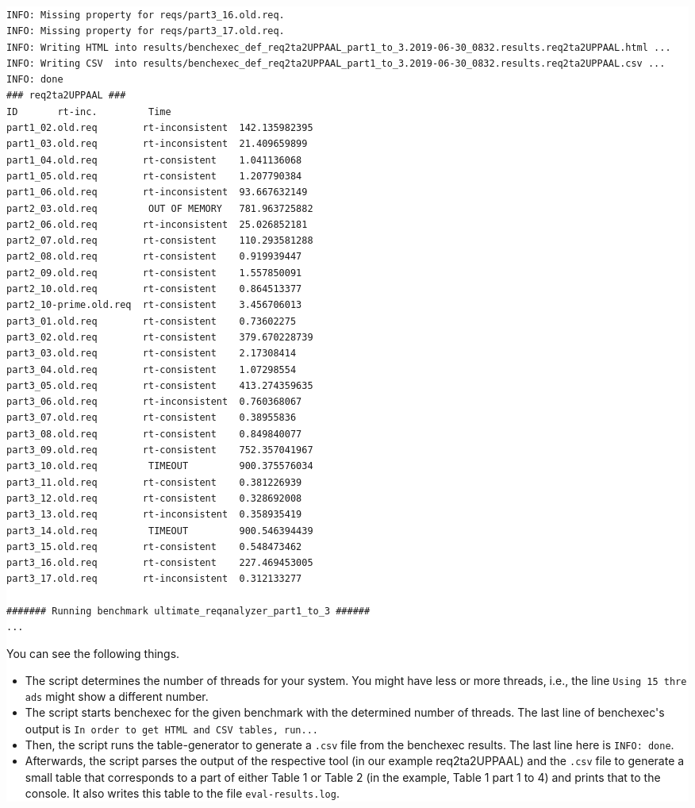 ````
INFO: Missing property for reqs/part3_16.old.req.
INFO: Missing property for reqs/part3_17.old.req.
INFO: Writing HTML into results/benchexec_def_req2ta2UPPAAL_part1_to_3.2019-06-30_0832.results.req2ta2UPPAAL.html ...
INFO: Writing CSV  into results/benchexec_def_req2ta2UPPAAL_part1_to_3.2019-06-30_0832.results.req2ta2UPPAAL.csv ...
INFO: done
### req2ta2UPPAAL ###
ID       rt-inc.         Time
part1_02.old.req        rt-inconsistent  142.135982395
part1_03.old.req        rt-inconsistent  21.409659899
part1_04.old.req        rt-consistent    1.041136068
part1_05.old.req        rt-consistent    1.207790384
part1_06.old.req        rt-inconsistent  93.667632149
part2_03.old.req         OUT OF MEMORY   781.963725882
part2_06.old.req        rt-inconsistent  25.026852181
part2_07.old.req        rt-consistent    110.293581288
part2_08.old.req        rt-consistent    0.919939447
part2_09.old.req        rt-consistent    1.557850091
part2_10.old.req        rt-consistent    0.864513377
part2_10-prime.old.req  rt-consistent    3.456706013
part3_01.old.req        rt-consistent    0.73602275
part3_02.old.req        rt-consistent    379.670228739
part3_03.old.req        rt-consistent    2.17308414
part3_04.old.req        rt-consistent    1.07298554
part3_05.old.req        rt-consistent    413.274359635
part3_06.old.req        rt-inconsistent  0.760368067
part3_07.old.req        rt-consistent    0.38955836
part3_08.old.req        rt-consistent    0.849840077
part3_09.old.req        rt-consistent    752.357041967
part3_10.old.req         TIMEOUT         900.375576034
part3_11.old.req        rt-consistent    0.381226939
part3_12.old.req        rt-consistent    0.328692008
part3_13.old.req        rt-inconsistent  0.358935419
part3_14.old.req         TIMEOUT         900.546394439
part3_15.old.req        rt-consistent    0.548473462
part3_16.old.req        rt-consistent    227.469453005
part3_17.old.req        rt-inconsistent  0.312133277

####### Running benchmark ultimate_reqanalyzer_part1_to_3 ######
...

````
You can see the following things.
  * The script determines the number of threads for your system. You might have less or more threads, i.e., the line ``Using 15 threads`` might show a different number. 
  * The script starts benchexec for the given benchmark with the determined number of threads. The last line of benchexec's output is ``In order to get HTML and CSV tables, run...``
  * Then, the script runs the table-generator to generate a ``.csv`` file from the benchexec results. The last line here is ``INFO: done``.
  * Afterwards, the script parses the output of the respective tool (in our example req2ta2UPPAAL) and the ``.csv`` file to generate a small table that corresponds to a part of either Table 1 or Table 2 (in the example, Table 1 part 1 to 4) and prints that to the console. It also writes this table to the file ``eval-results.log``.
